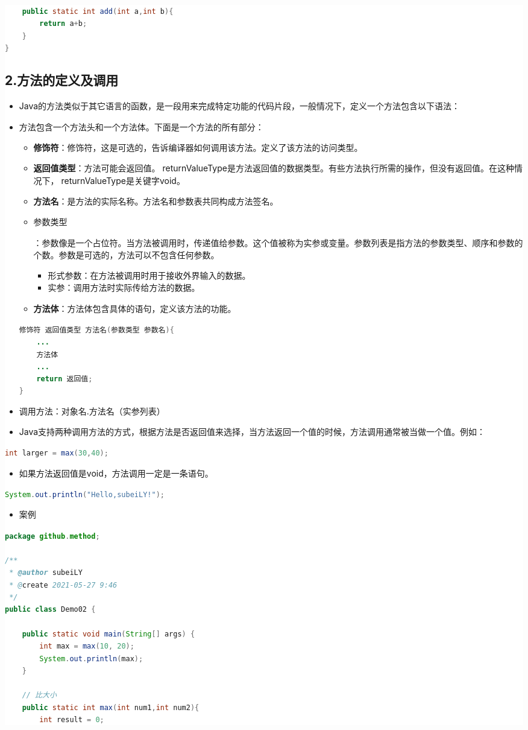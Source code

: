 ```java
    public static int add(int a,int b){
        return a+b;
    }
}
```

## 2.方法的定义及调用

- Java的方法类似于其它语言的函数，是一段用来完成特定功能的代码片段，一般情况下，定义一个方法包含以下语法：

- 方法包含一个方法头和一个方法体。下面是一个方法的所有部分：

  - **修饰符**：修饰符，这是可选的，告诉编译器如何调用该方法。定义了该方法的访问类型。

  - **返回值类型**：方法可能会返回值。 returnValueType是方法返回值的数据类型。有些方法执行所需的操作，但没有返回值。在这种情况下， returnValueType是关键字void。

  - **方法名**：是方法的实际名称。方法名和参数表共同构成方法签名。

  - 参数类型

    ：参数像是一个占位符。当方法被调用时，传递值给参数。这个值被称为实参或变量。参数列表是指方法的参数类型、顺序和参数的个数。参数是可选的，方法可以不包含任何参数。

    - 形式参数：在方法被调用时用于接收外界输入的数据。
    - 实参：调用方法时实际传给方法的数据。

  - **方法体**：方法体包含具体的语句，定义该方法的功能。

  

  ```java
  修饰符 返回值类型 方法名(参数类型 参数名){
      ...
      方法体
      ...
      return 返回值;
  }
  ```

- 调用方法：对象名.方法名（实参列表）

- Java支持两种调用方法的方式，根据方法是否返回值来选择，当方法返回一个值的时候，方法调用通常被当做一个值。例如：

```java
int larger = max(30,40);
```

- 如果方法返回值是void，方法调用一定是一条语句。

```java
System.out.println("Hello,subeiLY!");
```

- 案例

```java
package github.method;

/**
 * @author subeiLY
 * @create 2021-05-27 9:46
 */
public class Demo02 {

    public static void main(String[] args) {
        int max = max(10, 20);
        System.out.println(max);
    }

    // 比大小
    public static int max(int num1,int num2){
        int result = 0;
```